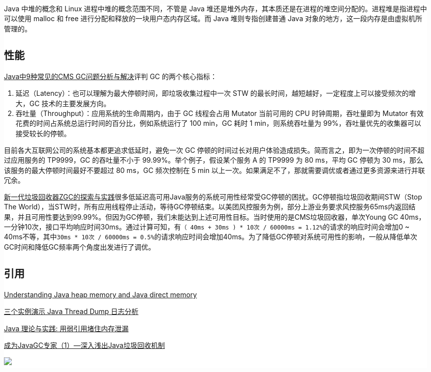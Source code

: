 Java 中堆的概念和 Linux 进程中堆的概念范围不同，不管是 Java 堆还是堆外内存，其本质还是在进程的堆空间分配的。进程堆是指进程中可以使用 malloc 和 free 进行分配和释放的一块用户态内存区域。而 Java 堆则专指创建普通 Java 对象的地方，这一段内存是由虚拟机所管理的。

## 性能

[Java中9种常见的CMS GC问题分析与解决](https://mp.weixin.qq.com/s/RFwXYdzeRkTG5uaebVoLQw)评判 GC 的两个核心指标：

1. 延迟（Latency）：也可以理解为最大停顿时间，即垃圾收集过程中一次 STW 的最长时间，越短越好，一定程度上可以接受频次的增大，GC 技术的主要发展方向。
2. 吞吐量（Throughput）：应用系统的生命周期内，由于 GC 线程会占用 Mutator 当前可用的 CPU 时钟周期，吞吐量即为 Mutator 有效花费的时间占系统总运行时间的百分比，例如系统运行了 100 min，GC 耗时 1 min，则系统吞吐量为 99%，吞吐量优先的收集器可以接受较长的停顿。

目前各大互联网公司的系统基本都更追求低延时，避免一次 GC 停顿的时间过长对用户体验造成损失。简而言之，即为一次停顿的时间不超过应用服务的 TP9999，GC 的吞吐量不小于 99.99%。举个例子，假设某个服务 A 的 TP9999 为 80 ms，平均 GC 停顿为 30 ms，那么该服务的最大停顿时间最好不要超过 80 ms，GC 频次控制在 5 min 以上一次。如果满足不了，那就需要调优或者通过更多资源来进行并联冗余。

[新一代垃圾回收器ZGC的探索与实践](https://mp.weixin.qq.com/s/ag5u2EPObx7bZr7hkcrOTg)很多低延迟高可用Java服务的系统可用性经常受GC停顿的困扰。GC停顿指垃圾回收期间STW（Stop The World），当STW时，所有应用线程停止活动，等待GC停顿结束。以美团风控服务为例，部分上游业务要求风控服务65ms内返回结果，并且可用性要达到99.99%。但因为GC停顿，我们未能达到上述可用性目标。当时使用的是CMS垃圾回收器，单次Young GC 40ms，一分钟10次，接口平均响应时间30ms。通过计算可知，有`（ 40ms + 30ms ) * 10次 / 60000ms = 1.12%`的请求的响应时间会增加0 ~ 40ms不等，其中`30ms * 10次 / 60000ms = 0.5%`的请求响应时间会增加40ms。为了降低GC停顿对系统可用性的影响，一般从降低单次GC时间和降低GC频率两个角度出发进行了调优。

## 引用

[Understanding Java heap memory and Java direct memory](http://fibrevillage.com/sysadmin/325-understanding-java-heap-memory-and-java-direct-memory)

[三个实例演示 Java Thread Dump 日志分析](http://www.cnblogs.com/zhengyun_ustc/archive/2013/01/06/dumpanalysis.html)

[Java 理论与实践: 用弱引用堵住内存泄漏](https://www.ibm.com/developerworks/cn/java/j-jtp11225/)
 
[成为JavaGC专家（1）—深入浅出Java垃圾回收机制](http://www.importnew.com/1993.html)

![](/public/upload/jvm/gc.png)


